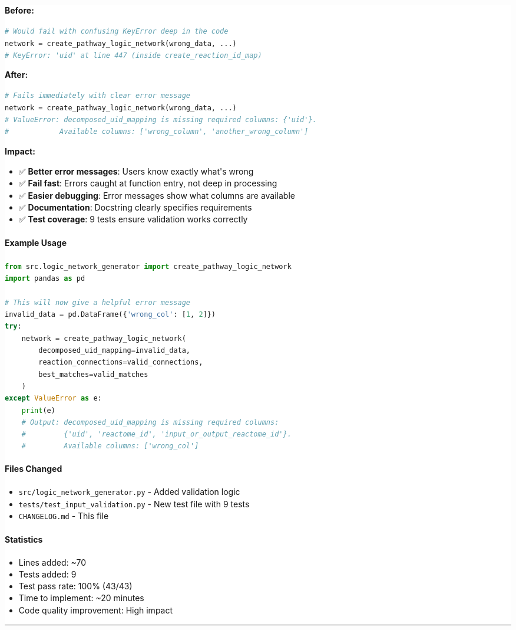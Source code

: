 **Before:**
```python
# Would fail with confusing KeyError deep in the code
network = create_pathway_logic_network(wrong_data, ...)
# KeyError: 'uid' at line 447 (inside create_reaction_id_map)
```

**After:**
```python
# Fails immediately with clear error message
network = create_pathway_logic_network(wrong_data, ...)
# ValueError: decomposed_uid_mapping is missing required columns: {'uid'}.
#            Available columns: ['wrong_column', 'another_wrong_column']
```

**Impact:**
- ✅ **Better error messages**: Users know exactly what's wrong
- ✅ **Fail fast**: Errors caught at function entry, not deep in processing
- ✅ **Easier debugging**: Error messages show what columns are available
- ✅ **Documentation**: Docstring clearly specifies requirements
- ✅ **Test coverage**: 9 tests ensure validation works correctly

#### Example Usage

```python
from src.logic_network_generator import create_pathway_logic_network
import pandas as pd

# This will now give a helpful error message
invalid_data = pd.DataFrame({'wrong_col': [1, 2]})
try:
    network = create_pathway_logic_network(
        decomposed_uid_mapping=invalid_data,
        reaction_connections=valid_connections,
        best_matches=valid_matches
    )
except ValueError as e:
    print(e)
    # Output: decomposed_uid_mapping is missing required columns:
    #         {'uid', 'reactome_id', 'input_or_output_reactome_id'}.
    #         Available columns: ['wrong_col']
```

#### Files Changed

- `src/logic_network_generator.py` - Added validation logic
- `tests/test_input_validation.py` - New test file with 9 tests
- `CHANGELOG.md` - This file

#### Statistics

- Lines added: ~70
- Tests added: 9
- Test pass rate: 100% (43/43)
- Time to implement: ~20 minutes
- Code quality improvement: High impact

---